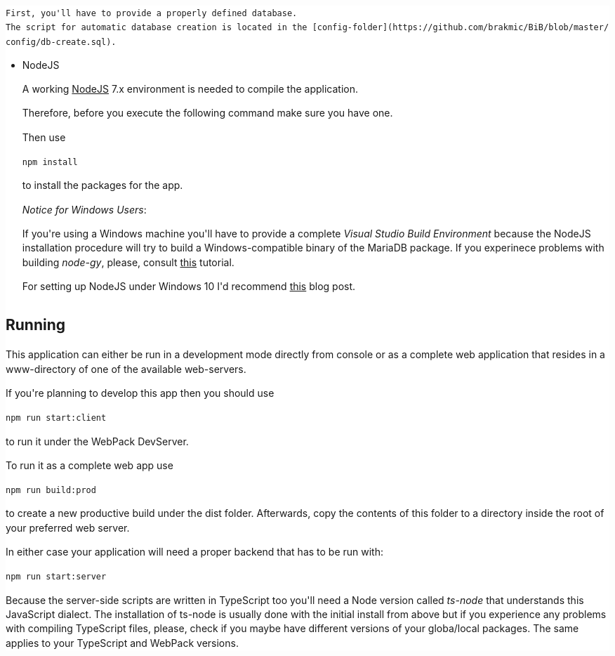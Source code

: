     First, you'll have to provide a properly defined database. 
    The script for automatic database creation is located in the [config-folder](https://github.com/brakmic/BiB/blob/master/config/db-create.sql). 

* NodeJS
    
    A working [NodeJS](https://nodejs.org/en/) 7.x environment is needed to compile the application. 
    
    Therefore, before you execute the following command make sure you have one. 
    
    Then use 
    
    `npm install` 
    
    to install the packages for the app. 
    
    *Notice for Windows Users*:

    If you're using a Windows machine you'll have to provide a complete *Visual Studio Build Environment* because the NodeJS installation 
    procedure will try to build a Windows-compatible binary of the MariaDB package. If you experinece problems with building *node-gy*, 
    please, consult [this](https://www.robertkehoe.com/2015/03/fix-node-gyp-rebuild-error-on-windows/) tutorial. 

    For setting up NodeJS under Windows 10 I'd recommend [this](https://blog.risingstack.com/node-js-windows-10-tutorial/) blog post.

## Running

This application can either be run in a development mode directly from console or as a complete web application that
resides in a www-directory of one of the available web-servers. 

If you're planning to develop this app then you should use 

`npm run start:client` 

to run it under the WebPack DevServer. 

To run it as a complete web app use 

`npm run build:prod`

to create a new productive build under the dist folder. Afterwards, copy the contents of this folder to a directory inside 
the root of your preferred web server.

In either case your application will need a proper backend that has to be run with:

`npm run start:server`

Because the server-side scripts are written in TypeScript too you'll need a Node version called *ts-node* that understands this JavaScript dialect.
The installation of ts-node is usually done with the initial install from above but if you experience any problems with compiling TypeScript files,
please, check if you maybe have different versions of your globa/local packages. The same applies to your TypeScript and WebPack versions.
